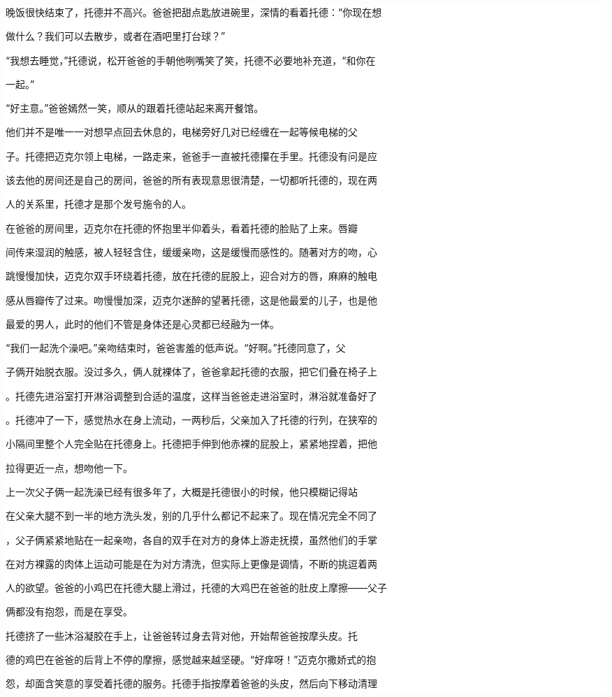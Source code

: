 
晚饭很快结束了，托德并不高兴。爸爸把甜点匙放进碗里，深情的看着托德：“你现在想

做什么？我们可以去散步，或者在酒吧里打台球？”



“我想去睡觉，”托德说，松开爸爸的手朝他咧嘴笑了笑，托德不必要地补充道，“和你在

一起。”

“好主意。”爸爸嫣然一笑，顺从的跟着托德站起来离开餐馆。



他们并不是唯一一对想早点回去休息的，电梯旁好几对已经缠在一起等候电梯的父

子。托德把迈克尔领上电梯，一路走来，爸爸手一直被托德攥在手里。托德没有问是应

该去他的房间还是自己的房间，爸爸的所有表现意思很清楚，一切都听托德的，现在两

人的关系里，托德才是那个发号施令的人。



在爸爸的房间里，迈克尔在托德的怀抱里半仰着头，看着托德的脸贴了上来。唇瓣

间传来湿润的触感，被人轻轻含住，缓缓亲吻，这是缓慢而感性的。随著对方的吻，心

跳慢慢加快，迈克尔双手环绕着托德，放在托德的屁股上，迎合对方的唇，麻麻的触电

感从唇瓣传了过来。吻慢慢加深，迈克尔迷醉的望著托德，这是他最爱的儿子，也是他

最爱的男人，此时的他们不管是身体还是心灵都已经融为一体。



“我们一起洗个澡吧。”亲吻结束时，爸爸害羞的低声说。“好啊。”托德同意了，父

子俩开始脱衣服。没过多久，俩人就裸体了，爸爸拿起托德的衣服，把它们叠在椅子上

。托德先进浴室打开淋浴调整到合适的温度，这样当爸爸走进浴室时，淋浴就准备好了

。托德冲了一下，感觉热水在身上流动，一两秒后，父亲加入了托德的行列，在狭窄的

小隔间里整个人完全贴在托德身上。托德把手伸到他赤裸的屁股上，紧紧地捏着，把他

拉得更近一点，想吻他一下。



上一次父子俩一起洗澡已经有很多年了，大概是托德很小的时候，他只模糊记得站

在父亲大腿不到一半的地方洗头发，别的几乎什么都记不起来了。现在情况完全不同了

，父子俩紧紧地贴在一起亲吻，各自的双手在对方的身体上游走抚摸，虽然他们的手掌

在对方裸露的肉体上运动可能是在为对方清洗，但实际上更像是调情，不断的挑逗着两

人的欲望。爸爸的小鸡巴在托德大腿上滑过，托德的大鸡巴在爸爸的肚皮上摩擦——父子

俩都没有抱怨，而是在享受。



托德挤了一些沐浴凝胶在手上，让爸爸转过身去背对他，开始帮爸爸按摩头皮。托

德的鸡巴在爸爸的后背上不停的摩擦，感觉越来越坚硬。“好痒呀！”迈克尔撒娇式的抱

怨，却面含笑意的享受着托德的服务。托德手指按摩着爸爸的头皮，然后向下移动清理
